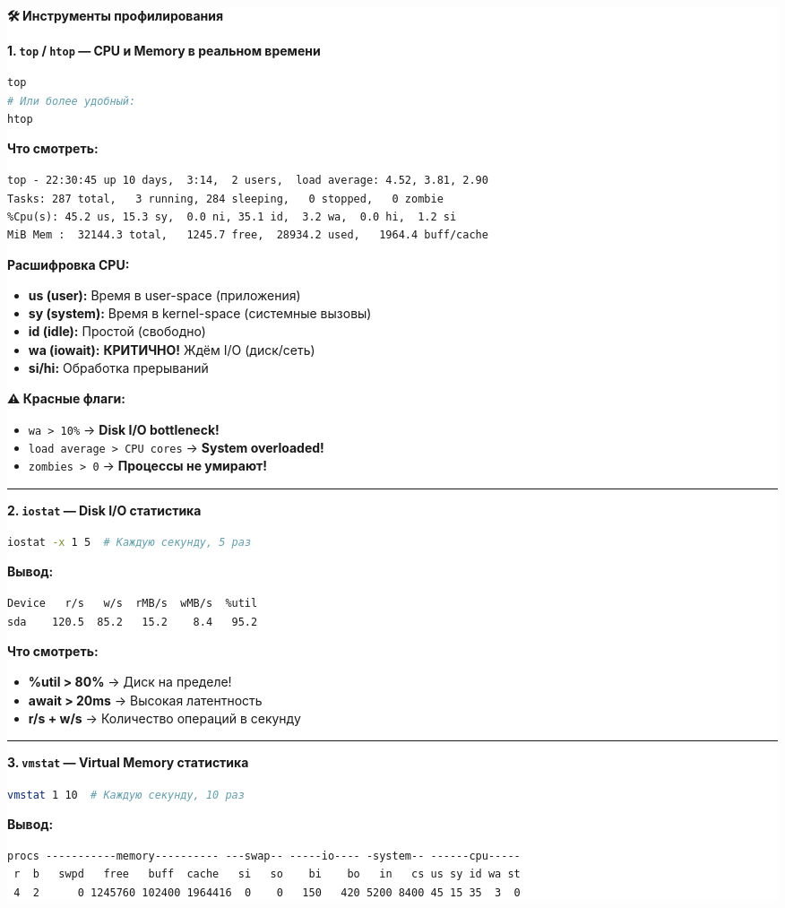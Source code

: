 #### 🛠️ Инструменты профилирования

**1. `top` / `htop` — CPU и Memory в реальном времени**

```bash
top
# Или более удобный:
htop
```

**Что смотреть:**
```
top - 22:30:45 up 10 days,  3:14,  2 users,  load average: 4.52, 3.81, 2.90
Tasks: 287 total,   3 running, 284 sleeping,   0 stopped,   0 zombie
%Cpu(s): 45.2 us, 15.3 sy,  0.0 ni, 35.1 id,  3.2 wa,  0.0 hi,  1.2 si
MiB Mem :  32144.3 total,   1245.7 free,  28934.2 used,   1964.4 buff/cache
```

**Расшифровка CPU:**
- **us (user):** Время в user-space (приложения)
- **sy (system):** Время в kernel-space (системные вызовы)
- **id (idle):** Простой (свободно)
- **wa (iowait):** **КРИТИЧНО!** Ждём I/O (диск/сеть)
- **si/hi:** Обработка прерываний

**⚠️ Красные флаги:**
- `wa > 10%` → **Disk I/O bottleneck!**
- `load average > CPU cores` → **System overloaded!**
- `zombies > 0` → **Процессы не умирают!**

---

**2. `iostat` — Disk I/O статистика**

```bash
iostat -x 1 5  # Каждую секунду, 5 раз
```

**Вывод:**
```
Device   r/s   w/s  rMB/s  wMB/s  %util
sda    120.5  85.2   15.2    8.4   95.2
```

**Что смотреть:**
- **%util > 80%** → Диск на пределе!
- **await > 20ms** → Высокая латентность
- **r/s + w/s** → Количество операций в секунду

---

**3. `vmstat` — Virtual Memory статистика**

```bash
vmstat 1 10  # Каждую секунду, 10 раз
```

**Вывод:**
```
procs -----------memory---------- ---swap-- -----io---- -system-- ------cpu-----
 r  b   swpd   free   buff  cache   si   so    bi    bo   in   cs us sy id wa st
 4  2      0 1245760 102400 1964416  0    0   150   420 5200 8400 45 15 35  3  0
```
